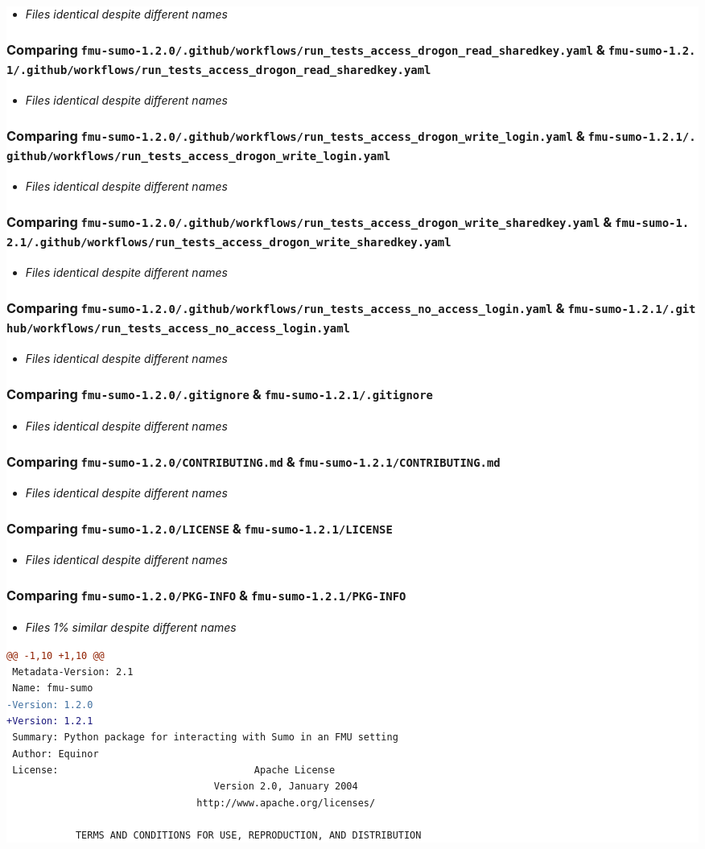 * *Files identical despite different names*

### Comparing `fmu-sumo-1.2.0/.github/workflows/run_tests_access_drogon_read_sharedkey.yaml` & `fmu-sumo-1.2.1/.github/workflows/run_tests_access_drogon_read_sharedkey.yaml`

 * *Files identical despite different names*

### Comparing `fmu-sumo-1.2.0/.github/workflows/run_tests_access_drogon_write_login.yaml` & `fmu-sumo-1.2.1/.github/workflows/run_tests_access_drogon_write_login.yaml`

 * *Files identical despite different names*

### Comparing `fmu-sumo-1.2.0/.github/workflows/run_tests_access_drogon_write_sharedkey.yaml` & `fmu-sumo-1.2.1/.github/workflows/run_tests_access_drogon_write_sharedkey.yaml`

 * *Files identical despite different names*

### Comparing `fmu-sumo-1.2.0/.github/workflows/run_tests_access_no_access_login.yaml` & `fmu-sumo-1.2.1/.github/workflows/run_tests_access_no_access_login.yaml`

 * *Files identical despite different names*

### Comparing `fmu-sumo-1.2.0/.gitignore` & `fmu-sumo-1.2.1/.gitignore`

 * *Files identical despite different names*

### Comparing `fmu-sumo-1.2.0/CONTRIBUTING.md` & `fmu-sumo-1.2.1/CONTRIBUTING.md`

 * *Files identical despite different names*

### Comparing `fmu-sumo-1.2.0/LICENSE` & `fmu-sumo-1.2.1/LICENSE`

 * *Files identical despite different names*

### Comparing `fmu-sumo-1.2.0/PKG-INFO` & `fmu-sumo-1.2.1/PKG-INFO`

 * *Files 1% similar despite different names*

```diff
@@ -1,10 +1,10 @@
 Metadata-Version: 2.1
 Name: fmu-sumo
-Version: 1.2.0
+Version: 1.2.1
 Summary: Python package for interacting with Sumo in an FMU setting
 Author: Equinor
 License:                                  Apache License
                                    Version 2.0, January 2004
                                 http://www.apache.org/licenses/
         
            TERMS AND CONDITIONS FOR USE, REPRODUCTION, AND DISTRIBUTION
```
